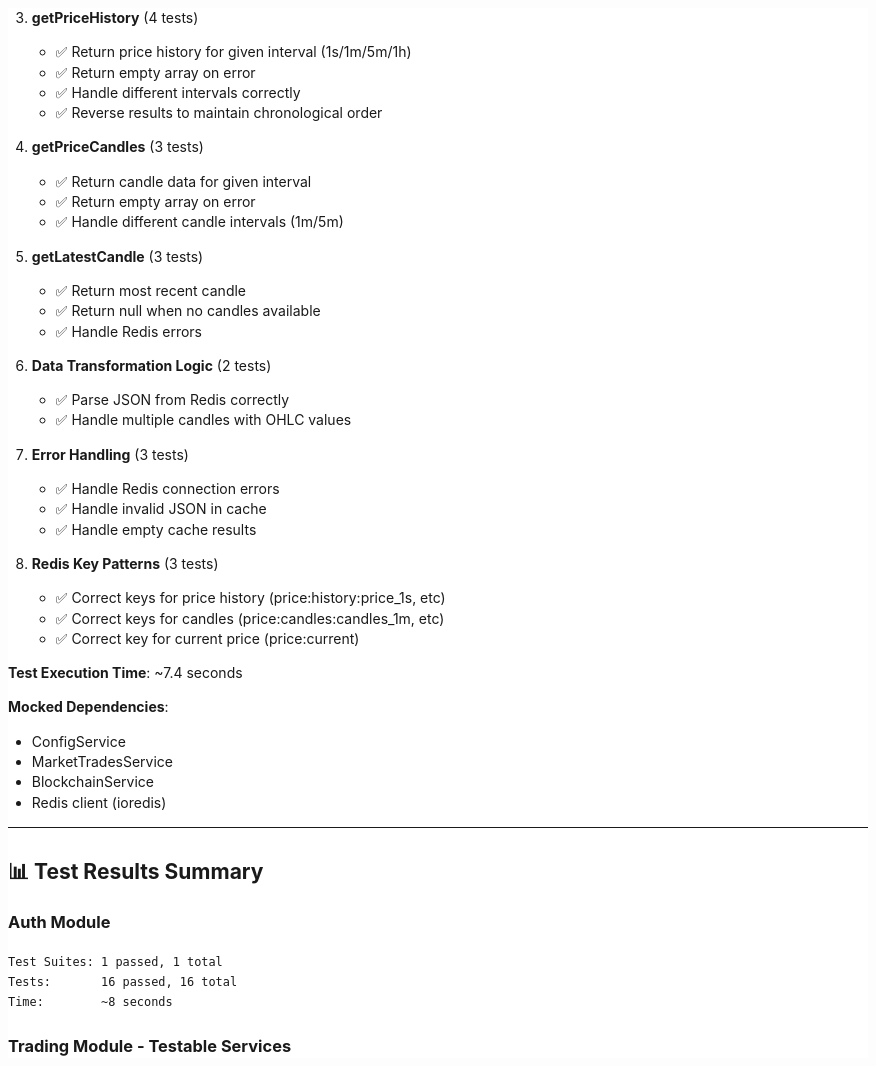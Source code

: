 3. **getPriceHistory** (4 tests)

   - ✅ Return price history for given interval (1s/1m/5m/1h)
   - ✅ Return empty array on error
   - ✅ Handle different intervals correctly
   - ✅ Reverse results to maintain chronological order

4. **getPriceCandles** (3 tests)

   - ✅ Return candle data for given interval
   - ✅ Return empty array on error
   - ✅ Handle different candle intervals (1m/5m)

5. **getLatestCandle** (3 tests)

   - ✅ Return most recent candle
   - ✅ Return null when no candles available
   - ✅ Handle Redis errors

6. **Data Transformation Logic** (2 tests)

   - ✅ Parse JSON from Redis correctly
   - ✅ Handle multiple candles with OHLC values

7. **Error Handling** (3 tests)

   - ✅ Handle Redis connection errors
   - ✅ Handle invalid JSON in cache
   - ✅ Handle empty cache results

8. **Redis Key Patterns** (3 tests)
   - ✅ Correct keys for price history (price:history:price_1s, etc)
   - ✅ Correct keys for candles (price:candles:candles_1m, etc)
   - ✅ Correct key for current price (price:current)

**Test Execution Time**: ~7.4 seconds

**Mocked Dependencies**:

- ConfigService
- MarketTradesService
- BlockchainService
- Redis client (ioredis)

---

## 📊 Test Results Summary

### Auth Module

```
Test Suites: 1 passed, 1 total
Tests:       16 passed, 16 total
Time:        ~8 seconds
```

### Trading Module - Testable Services
